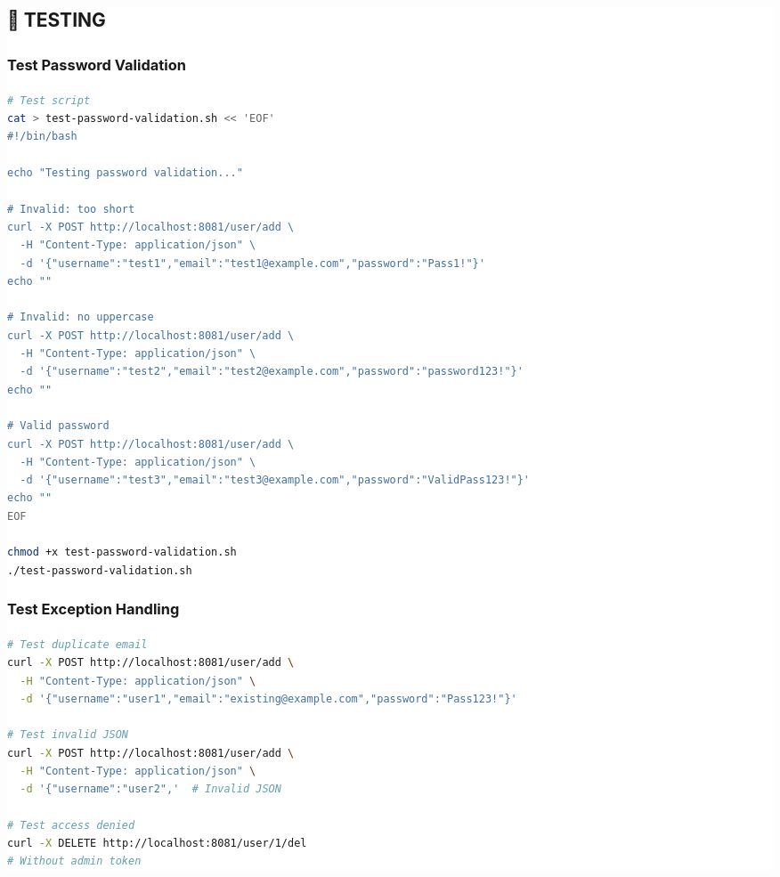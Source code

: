 
## 🧪 TESTING

### Test Password Validation

```bash
# Test script
cat > test-password-validation.sh << 'EOF'
#!/bin/bash

echo "Testing password validation..."

# Invalid: too short
curl -X POST http://localhost:8081/user/add \
  -H "Content-Type: application/json" \
  -d '{"username":"test1","email":"test1@example.com","password":"Pass1!"}'
echo ""

# Invalid: no uppercase
curl -X POST http://localhost:8081/user/add \
  -H "Content-Type: application/json" \
  -d '{"username":"test2","email":"test2@example.com","password":"password123!"}'
echo ""

# Valid password
curl -X POST http://localhost:8081/user/add \
  -H "Content-Type: application/json" \
  -d '{"username":"test3","email":"test3@example.com","password":"ValidPass123!"}'
echo ""
EOF

chmod +x test-password-validation.sh
./test-password-validation.sh
```

### Test Exception Handling

```bash
# Test duplicate email
curl -X POST http://localhost:8081/user/add \
  -H "Content-Type: application/json" \
  -d '{"username":"user1","email":"existing@example.com","password":"Pass123!"}'

# Test invalid JSON
curl -X POST http://localhost:8081/user/add \
  -H "Content-Type: application/json" \
  -d '{"username":"user2",'  # Invalid JSON

# Test access denied
curl -X DELETE http://localhost:8081/user/1/del
# Without admin token
```
